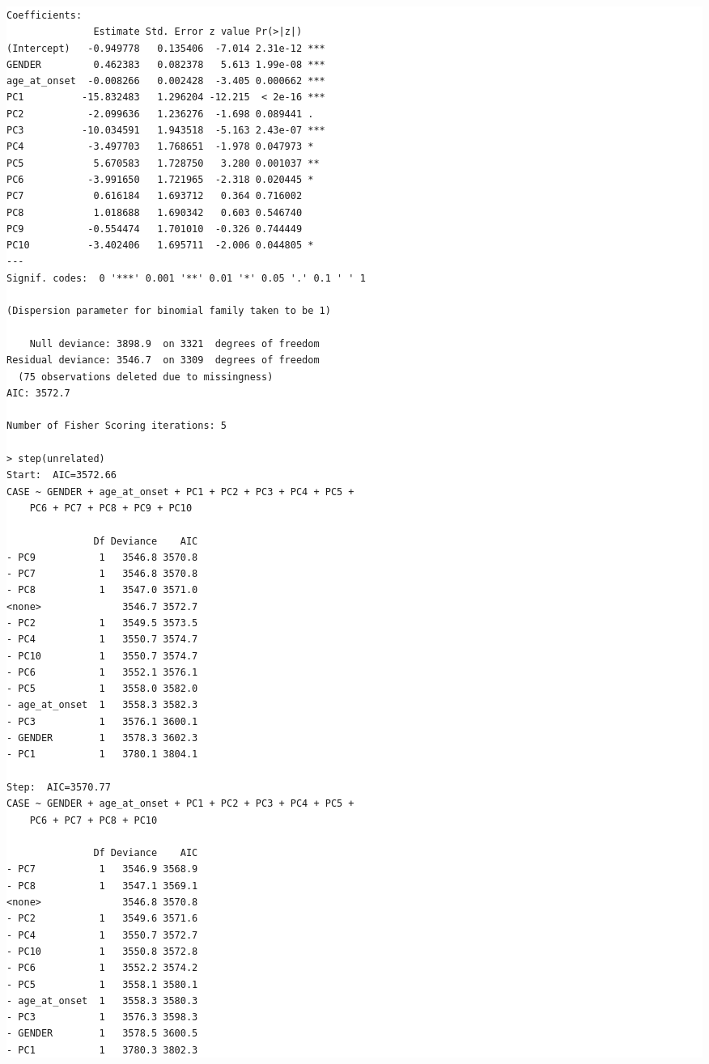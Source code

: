     Coefficients:
                   Estimate Std. Error z value Pr(>|z|)    
    (Intercept)   -0.949778   0.135406  -7.014 2.31e-12 ***
    GENDER         0.462383   0.082378   5.613 1.99e-08 ***
    age_at_onset  -0.008266   0.002428  -3.405 0.000662 ***
    PC1          -15.832483   1.296204 -12.215  < 2e-16 ***
    PC2           -2.099636   1.236276  -1.698 0.089441 .  
    PC3          -10.034591   1.943518  -5.163 2.43e-07 ***
    PC4           -3.497703   1.768651  -1.978 0.047973 *  
    PC5            5.670583   1.728750   3.280 0.001037 ** 
    PC6           -3.991650   1.721965  -2.318 0.020445 *  
    PC7            0.616184   1.693712   0.364 0.716002    
    PC8            1.018688   1.690342   0.603 0.546740    
    PC9           -0.554474   1.701010  -0.326 0.744449    
    PC10          -3.402406   1.695711  -2.006 0.044805 *  
    ---
    Signif. codes:  0 '***' 0.001 '**' 0.01 '*' 0.05 '.' 0.1 ' ' 1
    
    (Dispersion parameter for binomial family taken to be 1)
    
        Null deviance: 3898.9  on 3321  degrees of freedom
    Residual deviance: 3546.7  on 3309  degrees of freedom
      (75 observations deleted due to missingness)
    AIC: 3572.7
    
    Number of Fisher Scoring iterations: 5
    
    > step(unrelated)
    Start:  AIC=3572.66
    CASE ~ GENDER + age_at_onset + PC1 + PC2 + PC3 + PC4 + PC5 + 
        PC6 + PC7 + PC8 + PC9 + PC10
    
                   Df Deviance    AIC
    - PC9           1   3546.8 3570.8
    - PC7           1   3546.8 3570.8
    - PC8           1   3547.0 3571.0
    <none>              3546.7 3572.7
    - PC2           1   3549.5 3573.5
    - PC4           1   3550.7 3574.7
    - PC10          1   3550.7 3574.7
    - PC6           1   3552.1 3576.1
    - PC5           1   3558.0 3582.0
    - age_at_onset  1   3558.3 3582.3
    - PC3           1   3576.1 3600.1
    - GENDER        1   3578.3 3602.3
    - PC1           1   3780.1 3804.1
    
    Step:  AIC=3570.77
    CASE ~ GENDER + age_at_onset + PC1 + PC2 + PC3 + PC4 + PC5 + 
        PC6 + PC7 + PC8 + PC10
    
                   Df Deviance    AIC
    - PC7           1   3546.9 3568.9
    - PC8           1   3547.1 3569.1
    <none>              3546.8 3570.8
    - PC2           1   3549.6 3571.6
    - PC4           1   3550.7 3572.7
    - PC10          1   3550.8 3572.8
    - PC6           1   3552.2 3574.2
    - PC5           1   3558.1 3580.1
    - age_at_onset  1   3558.3 3580.3
    - PC3           1   3576.3 3598.3
    - GENDER        1   3578.5 3600.5
    - PC1           1   3780.3 3802.3
    